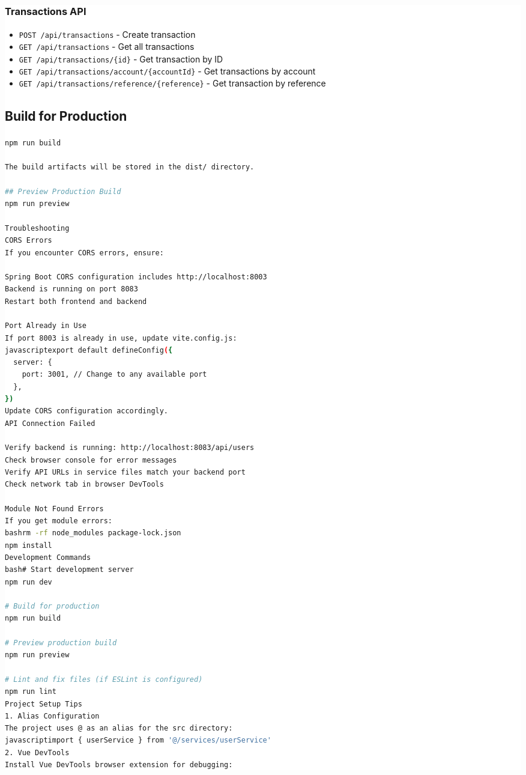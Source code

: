 ### Transactions API
- `POST /api/transactions` - Create transaction
- `GET /api/transactions` - Get all transactions
- `GET /api/transactions/{id}` - Get transaction by ID
- `GET /api/transactions/account/{accountId}` - Get transactions by account
- `GET /api/transactions/reference/{reference}` - Get transaction by reference

## Build for Production
```bash
npm run build

The build artifacts will be stored in the dist/ directory.

## Preview Production Build
npm run preview

Troubleshooting
CORS Errors
If you encounter CORS errors, ensure:

Spring Boot CORS configuration includes http://localhost:8003
Backend is running on port 8083
Restart both frontend and backend

Port Already in Use
If port 8003 is already in use, update vite.config.js:
javascriptexport default defineConfig({
  server: {
    port: 3001, // Change to any available port
  },
})
Update CORS configuration accordingly.
API Connection Failed

Verify backend is running: http://localhost:8083/api/users
Check browser console for error messages
Verify API URLs in service files match your backend port
Check network tab in browser DevTools

Module Not Found Errors
If you get module errors:
bashrm -rf node_modules package-lock.json
npm install
Development Commands
bash# Start development server
npm run dev

# Build for production
npm run build

# Preview production build
npm run preview

# Lint and fix files (if ESLint is configured)
npm run lint
Project Setup Tips
1. Alias Configuration
The project uses @ as an alias for the src directory:
javascriptimport { userService } from '@/services/userService'
2. Vue DevTools
Install Vue DevTools browser extension for debugging:

```